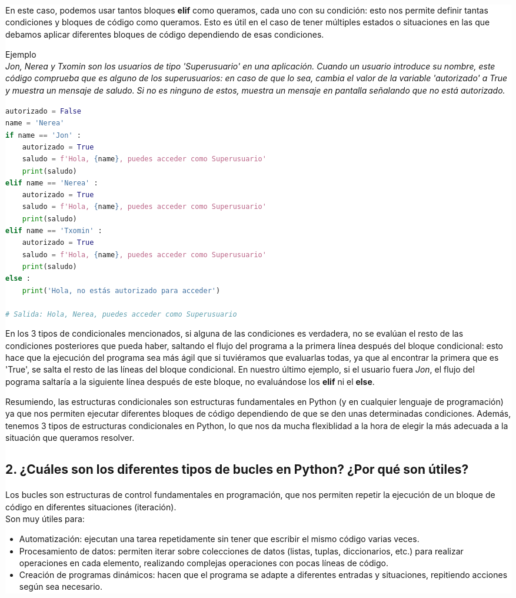 En este caso, podemos usar tantos bloques **elif** como queramos, cada uno con su condición: esto nos permite definir tantas condiciones y bloques de código como queramos. Esto es útil en el caso de tener múltiples estados o situaciones en las que debamos aplicar diferentes bloques de código dependiendo de esas condiciones.

Ejemplo  
*Jon, Nerea y Txomin son los usuarios de tipo 'Superusuario' en una aplicación. Cuando un usuario introduce su nombre, este código comprueba que es alguno de los superusuarios: en caso de que lo sea, cambia el valor de la variable 'autorizado' a True  y muestra un mensaje de saludo. Si no es ninguno de estos, muestra un mensaje en pantalla señalando que no está autorizado.*
```python
autorizado = False
name = 'Nerea'
if name == 'Jon' :
    autorizado = True
    saludo = f'Hola, {name}, puedes acceder como Superusuario'
    print(saludo)
elif name == 'Nerea' :
    autorizado = True
    saludo = f'Hola, {name}, puedes acceder como Superusuario'
    print(saludo)
elif name == 'Txomin' :
    autorizado = True
    saludo = f'Hola, {name}, puedes acceder como Superusuario'
    print(saludo)
else :
    print('Hola, no estás autorizado para acceder')

# Salida: Hola, Nerea, puedes acceder como Superusuario
```

En los 3 tipos de condicionales mencionados, si alguna de las condiciones es verdadera, no se evalúan el resto de las condiciones posteriores que pueda haber, saltando el flujo del programa a la primera línea después del bloque condicional: esto hace que la ejecución del programa sea más ágil que si tuviéramos que evaluarlas todas, ya que al encontrar la primera que es 'True', se salta el resto de las líneas del bloque condicional. En nuestro último ejemplo, si el usuario fuera *Jon*, el flujo del pograma saltaría a la siguiente línea después de este bloque, no evaluándose los **elif** ni el **else**.

Resumiendo, las estructuras condicionales son estructuras fundamentales en Python (y en cualquier lenguaje de programación) ya que nos permiten ejecutar diferentes bloques de código dependiendo de que se den unas determinadas condiciones. Además, tenemos 3 tipos de estructuras condicionales en Python, lo que nos da mucha flexiblidad a la hora de elegir la más adecuada a la situación que queramos resolver.  


## 2. ¿Cuáles son los diferentes tipos de bucles en Python? ¿Por qué son útiles?  
Los bucles son estructuras de control fundamentales en programación, que nos permiten repetir la ejecución de un bloque de código en diferentes situaciones (iteración).  
Son muy útiles para:  
- Automatización: ejecutan una tarea repetidamente sin tener que escribir el mismo código varias veces.
- Procesamiento de datos: permiten iterar sobre colecciones de datos (listas, tuplas, diccionarios, etc.) para realizar operaciones en cada elemento, realizando complejas operaciones con pocas líneas de código.
- Creación de programas dinámicos: hacen que el programa se adapte a diferentes entradas y situaciones, repitiendo acciones según sea necesario.
